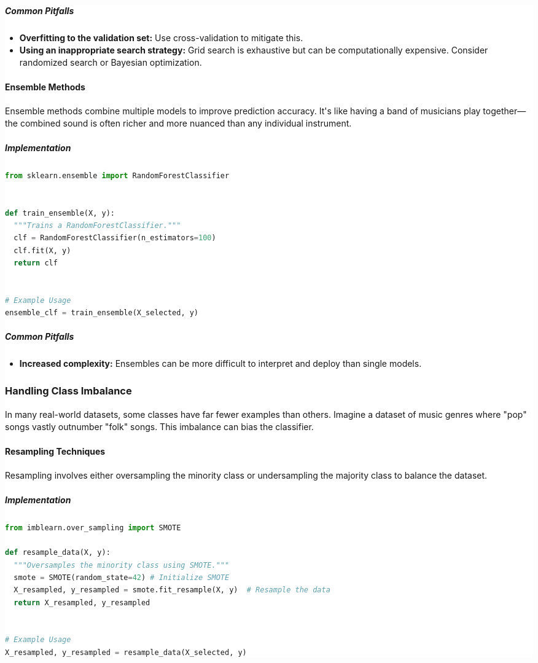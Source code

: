 
##### Common Pitfalls
* **Overfitting to the validation set:** Use cross-validation to mitigate this.
* **Using an inappropriate search strategy:** Grid search is exhaustive but can be computationally expensive. Consider randomized search or Bayesian optimization.

#### Ensemble Methods

Ensemble methods combine multiple models to improve prediction accuracy. It's like having a band of musicians play together—the combined sound is often richer and more nuanced than any individual instrument.

##### Implementation

```python
from sklearn.ensemble import RandomForestClassifier


def train_ensemble(X, y):
  """Trains a RandomForestClassifier."""
  clf = RandomForestClassifier(n_estimators=100)
  clf.fit(X, y)
  return clf


# Example Usage
ensemble_clf = train_ensemble(X_selected, y)


```

##### Common Pitfalls
* **Increased complexity:** Ensembles can be more difficult to interpret and deploy than single models.



### Handling Class Imbalance

In many real-world datasets, some classes have far fewer examples than others.  Imagine a dataset of music genres where "pop" songs vastly outnumber "folk" songs. This imbalance can bias the classifier.

#### Resampling Techniques
Resampling involves either oversampling the minority class or undersampling the majority class to balance the dataset.

##### Implementation

```python
from imblearn.over_sampling import SMOTE

def resample_data(X, y):
  """Oversamples the minority class using SMOTE."""
  smote = SMOTE(random_state=42) # Initialize SMOTE
  X_resampled, y_resampled = smote.fit_resample(X, y)  # Resample the data
  return X_resampled, y_resampled


# Example Usage
X_resampled, y_resampled = resample_data(X_selected, y)

```
